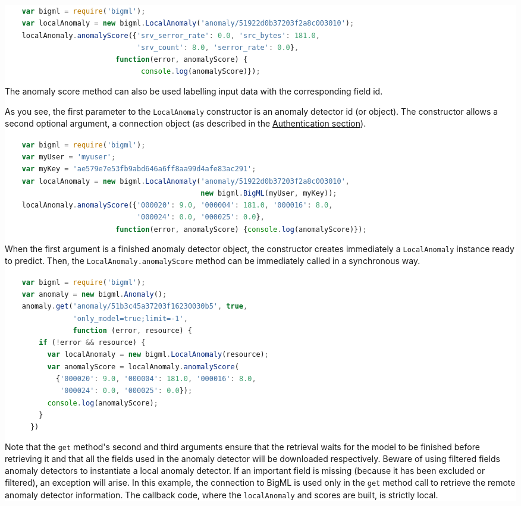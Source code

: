 ```js
    var bigml = require('bigml');
    var localAnomaly = new bigml.LocalAnomaly('anomaly/51922d0b37203f2a8c003010');
    localAnomaly.anomalyScore({'srv_serror_rate': 0.0, 'src_bytes': 181.0,
                               'srv_count': 8.0, 'serror_rate': 0.0},
                          function(error, anomalyScore) {
                                console.log(anomalyScore)});
```

The anomaly score method can also be used labelling
input data with the corresponding field id.

As you see, the first parameter to the `LocalAnomaly` constructor is an anomaly
detector id (or object). The constructor allows a second optional argument,
a connection
object (as described in the [Authentication section](#authentication)).

```js
    var bigml = require('bigml');
    var myUser = 'myuser';
    var myKey = 'ae579e7e53fb9abd646a6ff8aa99d4afe83ac291';
    var localAnomaly = new bigml.LocalAnomaly('anomaly/51922d0b37203f2a8c003010',
                                              new bigml.BigML(myUser, myKey));
    localAnomaly.anomalyScore({'000020': 9.0, '000004': 181.0, '000016': 8.0,
                               '000024': 0.0, '000025': 0.0},
                          function(error, anomalyScore) {console.log(anomalyScore)});
```

When the first argument is a finished anomaly detector object, the constructor creates
immediately
a `LocalAnomaly` instance ready to predict. Then, the `LocalAnomaly.anomalyScore`
method can be immediately called in a synchronous way.


```js
    var bigml = require('bigml');
    var anomaly = new bigml.Anomaly();
    anomaly.get('anomaly/51b3c45a37203f16230030b5', true,
                'only_model=true;limit=-1',
                function (error, resource) {
        if (!error && resource) {
          var localAnomaly = new bigml.LocalAnomaly(resource);
          var anomalyScore = localAnomaly.anomalyScore(
            {'000020': 9.0, '000004': 181.0, '000016': 8.0,
             '000024': 0.0, '000025': 0.0});
          console.log(anomalyScore);
        }
      })
```
Note that the `get` method's second and third arguments ensure that the
retrieval waits for the model to be finished before retrieving it and that all
the fields used in the anomaly detector will be downloaded respectively.
Beware of using
filtered fields anomaly detectors to instantiate a local anomaly detector.
If an important field
is missing (because it has been excluded or
filtered), an exception will arise. In this example, the connection to BigML
is used only in the `get` method call to retrieve the remote anomaly detector
information. The callback code, where the `localAnomaly` and scores
are built, is strictly local.
